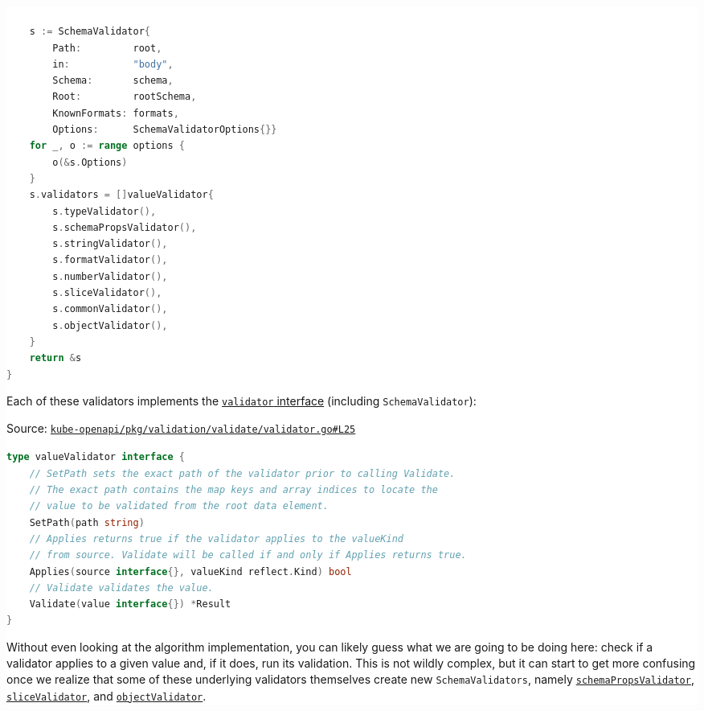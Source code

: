 ```go

    s := SchemaValidator{
        Path:         root,
        in:           "body",
        Schema:       schema,
        Root:         rootSchema,
        KnownFormats: formats,
        Options:      SchemaValidatorOptions{}}
    for _, o := range options {
        o(&s.Options)
    }
    s.validators = []valueValidator{
        s.typeValidator(),
        s.schemaPropsValidator(),
        s.stringValidator(),
        s.formatValidator(),
        s.numberValidator(),
        s.sliceValidator(),
        s.commonValidator(),
        s.objectValidator(),
    }
    return &s
}
```

Each of these validators implements the [`validator`
interface](https://github.com/kubernetes/kube-openapi/blob/ee342a809c29ce286ab48cea8442ef9cd0ab8c1c/pkg/validation/validate/validator.go#L25)
(including `SchemaValidator`):

Source:
[`kube-openapi/pkg/validation/validate/validator.go#L25`](https://github.com/kubernetes/kube-openapi/blob/ee342a809c29ce286ab48cea8442ef9cd0ab8c1c/pkg/validation/validate/validator.go#L25)
```go
type valueValidator interface {
    // SetPath sets the exact path of the validator prior to calling Validate.
    // The exact path contains the map keys and array indices to locate the
    // value to be validated from the root data element.
    SetPath(path string)
    // Applies returns true if the validator applies to the valueKind
    // from source. Validate will be called if and only if Applies returns true.
    Applies(source interface{}, valueKind reflect.Kind) bool
    // Validate validates the value.
    Validate(value interface{}) *Result
}
```

Without even looking at the algorithm implementation, you can likely guess what
we are going to be doing here: check if a validator applies to a given value
and, if it does, run its validation. This is not wildly complex, but it can
start to get more confusing once we realize that some of these underlying
validators themselves create new `SchemaValidators`, namely
[`schemaPropsValidator`](https://github.com/kubernetes/kube-openapi/blob/1a6458611d189dc17e98a0824dc92536365efedf/pkg/validation/validate/schema_props.go#L25),
[`sliceValidator`](https://github.com/kubernetes/kube-openapi/blob/1a6458611d189dc17e98a0824dc92536365efedf/pkg/validation/validate/slice_validator.go#L25),
and
[`objectValidator`](https://github.com/kubernetes/kube-openapi/blob/1a6458611d189dc17e98a0824dc92536365efedf/pkg/validation/validate/object_validator.go#L27).
